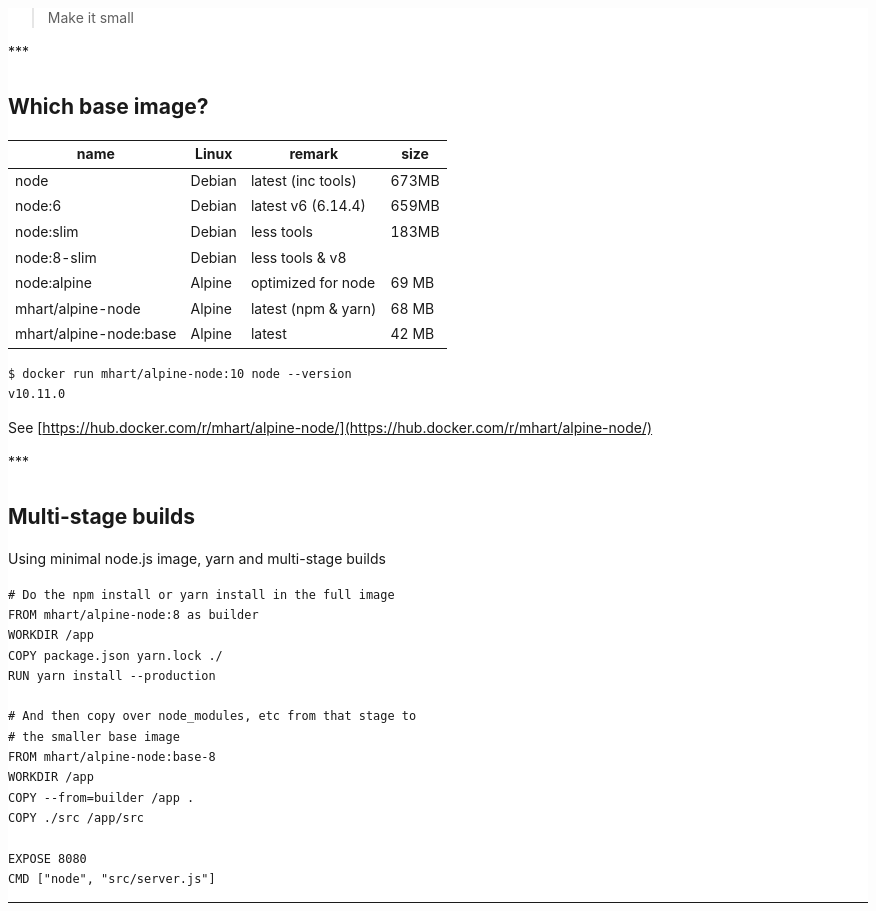 > Make it small

<prettier-ignore>
***

## Which base image?

| name                   | Linux  | remark              | size  |
| ---------------------- | ------ | ------------------- | ----- |
| node                   | Debian | latest (inc tools)  | 673MB |
| node:6                 | Debian | latest v6 (6.14.4)  | 659MB |
| node:slim              | Debian | less tools          | 183MB |
| node:8-slim            | Debian | less tools & v8     |       |
| node:alpine            | Alpine | optimized for node  | 69 MB |
| mhart/alpine-node      | Alpine | latest (npm & yarn) | 68 MB |
| mhart/alpine-node:base | Alpine | latest              | 42 MB |

```
$ docker run mhart/alpine-node:10 node --version
v10.11.0
```

See [https://hub.docker.com/r/mhart/alpine-node/](https://hub.docker.com/r/mhart/alpine-node/)

<prettier-ignore>
***

## Multi-stage builds

Using minimal node.js image, yarn and multi-stage builds

```docker
# Do the npm install or yarn install in the full image
FROM mhart/alpine-node:8 as builder
WORKDIR /app
COPY package.json yarn.lock ./
RUN yarn install --production

# And then copy over node_modules, etc from that stage to
# the smaller base image
FROM mhart/alpine-node:base-8
WORKDIR /app
COPY --from=builder /app .
COPY ./src /app/src

EXPOSE 8080
CMD ["node", "src/server.js"]
```

---